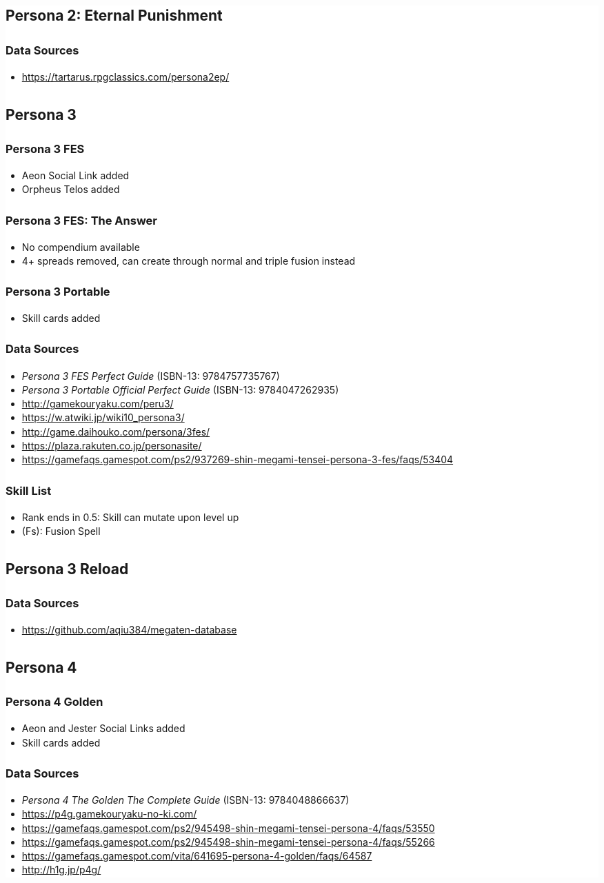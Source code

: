 ## Persona 2: Eternal Punishment
### Data Sources
* https://tartarus.rpgclassics.com/persona2ep/

## Persona 3
### Persona 3 FES
* Aeon Social Link added
* Orpheus Telos added

### Persona 3 FES: The Answer
* No compendium available
* 4+ spreads removed, can create through normal and triple fusion instead

### Persona 3 Portable
* Skill cards added

### Data Sources
* *Persona 3 FES Perfect Guide* (ISBN-13: 9784757735767)
* *Persona 3 Portable Official Perfect Guide* (ISBN-13: 9784047262935)
* http://gamekouryaku.com/peru3/
* https://w.atwiki.jp/wiki10_persona3/
* http://game.daihouko.com/persona/3fes/
* https://plaza.rakuten.co.jp/personasite/
* https://gamefaqs.gamespot.com/ps2/937269-shin-megami-tensei-persona-3-fes/faqs/53404

### Skill List
* Rank ends in 0.5: Skill can mutate upon level up
* (Fs): Fusion Spell

## Persona 3 Reload
### Data Sources
* https://github.com/aqiu384/megaten-database

## Persona 4
### Persona 4 Golden
* Aeon and Jester Social Links added
* Skill cards added

### Data Sources
* *Persona 4 The Golden The Complete Guide* (ISBN-13: 9784048866637)
* https://p4g.gamekouryaku-no-ki.com/
* https://gamefaqs.gamespot.com/ps2/945498-shin-megami-tensei-persona-4/faqs/53550
* https://gamefaqs.gamespot.com/ps2/945498-shin-megami-tensei-persona-4/faqs/55266
* https://gamefaqs.gamespot.com/vita/641695-persona-4-golden/faqs/64587
* http://h1g.jp/p4g/
